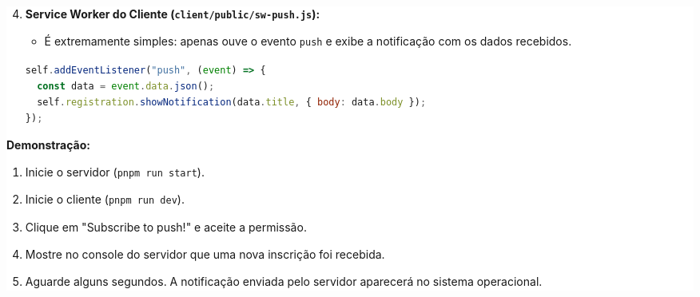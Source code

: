 4.  **Service Worker do Cliente (`client/public/sw-push.js`):**

    - É extremamente simples: apenas ouve o evento `push` e exibe a notificação
      com os dados recebidos.

    ```javascript
    self.addEventListener("push", (event) => {
      const data = event.data.json();
      self.registration.showNotification(data.title, { body: data.body });
    });
    ```

**Demonstração:**

1.  Inicie o servidor (`pnpm run start`).

2.  Inicie o cliente (`pnpm run dev`).

3.  Clique em "Subscribe to push!" e aceite a permissão.

4.  Mostre no console do servidor que uma nova inscrição foi recebida.

5.  Aguarde alguns segundos. A notificação enviada pelo servidor aparecerá no
    sistema operacional.
